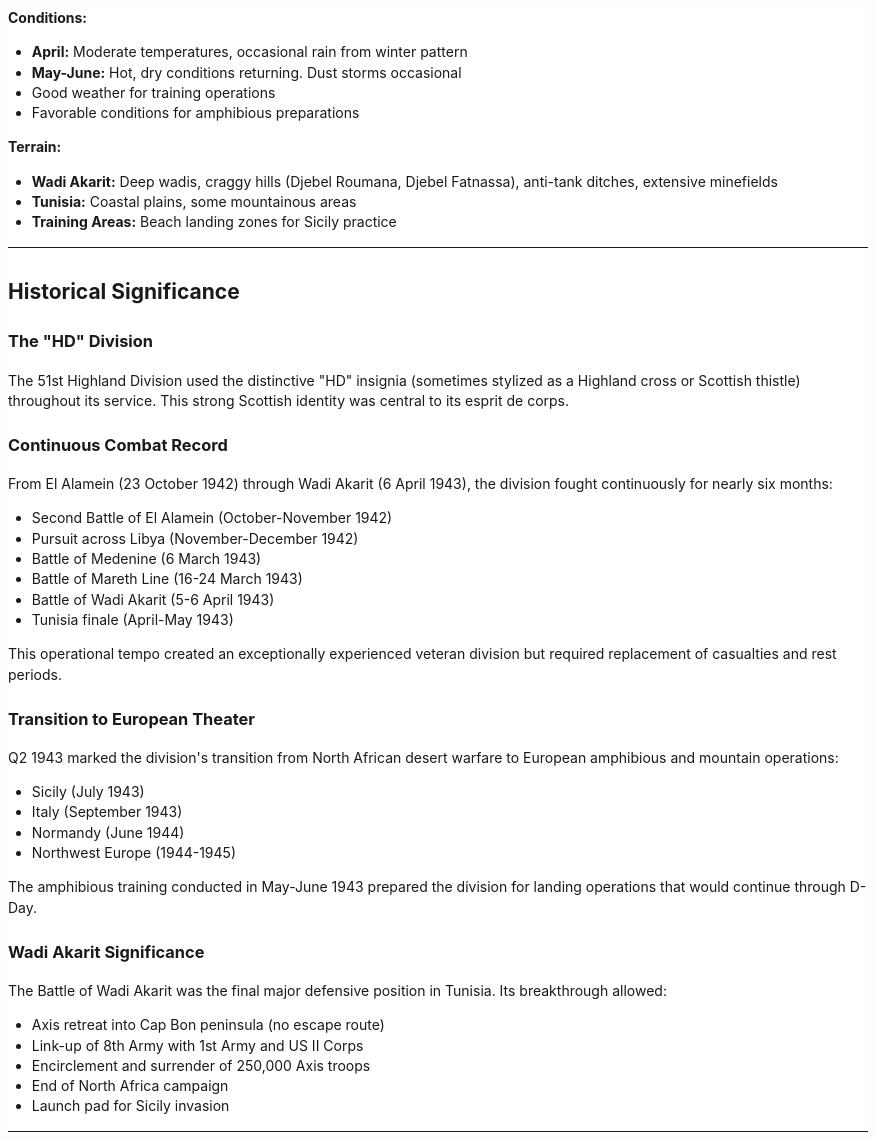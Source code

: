 **Conditions:**
- **April:** Moderate temperatures, occasional rain from winter pattern
- **May-June:** Hot, dry conditions returning. Dust storms occasional
- Good weather for training operations
- Favorable conditions for amphibious preparations

**Terrain:**
- **Wadi Akarit:** Deep wadis, craggy hills (Djebel Roumana, Djebel Fatnassa), anti-tank ditches, extensive minefields
- **Tunisia:** Coastal plains, some mountainous areas
- **Training Areas:** Beach landing zones for Sicily practice

---

## Historical Significance

### The "HD" Division

The 51st Highland Division used the distinctive "HD" insignia (sometimes stylized as a Highland cross or Scottish thistle) throughout its service. This strong Scottish identity was central to its esprit de corps.

### Continuous Combat Record

From El Alamein (23 October 1942) through Wadi Akarit (6 April 1943), the division fought continuously for nearly six months:
- Second Battle of El Alamein (October-November 1942)
- Pursuit across Libya (November-December 1942)
- Battle of Medenine (6 March 1943)
- Battle of Mareth Line (16-24 March 1943)
- Battle of Wadi Akarit (5-6 April 1943)
- Tunisia finale (April-May 1943)

This operational tempo created an exceptionally experienced veteran division but required replacement of casualties and rest periods.

### Transition to European Theater

Q2 1943 marked the division's transition from North African desert warfare to European amphibious and mountain operations:
- Sicily (July 1943)
- Italy (September 1943)
- Normandy (June 1944)
- Northwest Europe (1944-1945)

The amphibious training conducted in May-June 1943 prepared the division for landing operations that would continue through D-Day.

### Wadi Akarit Significance

The Battle of Wadi Akarit was the final major defensive position in Tunisia. Its breakthrough allowed:
- Axis retreat into Cap Bon peninsula (no escape route)
- Link-up of 8th Army with 1st Army and US II Corps
- Encirclement and surrender of 250,000 Axis troops
- End of North Africa campaign
- Launch pad for Sicily invasion

---